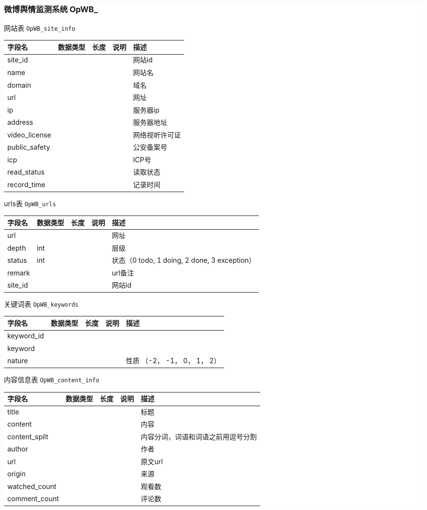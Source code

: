 ### 微博舆情监测系统 OpWB_ ###
网站表 `OpWB_site_info`

| 字段名              | 数据类型| 长度 | 说明       | 描述 |
|:-------------------|:-------|:-----|:--------- |:----|
|site_id|||| 网站id |
|name|||| 网站名|
|domain||||域名|
|url||||网址|
|ip||||服务器ip|
|address||||服务器地址|
|video_license||||网络视听许可证|
|public_safety||||公安备案号|
|icp||||ICP号|
|read_status||||读取状态|
|record_time||||记录时间|

urls表 `OpWB_urls`

| 字段名              | 数据类型| 长度 | 说明       | 描述 |
|:-------------------|:-------|:-----|:--------- |:----|
|url||||网址|
|depth|int|||层级|
|status|int|||状态（0 todo, 1 doing, 2 done, 3 exception）|
|remark||||url备注|
|site_id||||网站id|

关键词表 `OpWB_keywords`

| 字段名              | 数据类型| 长度 | 说明       | 描述 |
|:-------------------|:-------|:-----|:--------- |:----|
|keyword_id|||||
|keyword|||||
|nature ||||性质 （-2， -1， 0， 1， 2）|

内容信息表 `OpWB_content_info`

| 字段名              | 数据类型| 长度 | 说明       | 描述 |
|:-------------------|:-------|:-----|:--------- |:----|
|title||||标题|
|content||||内容|
|content_spilt||||内容分词，词语和词语之前用逗号分割|
|author||||作者|
|url||||原文url|
|origin||||来源|
|watched_count||||观看数|
|comment_count||||评论数|